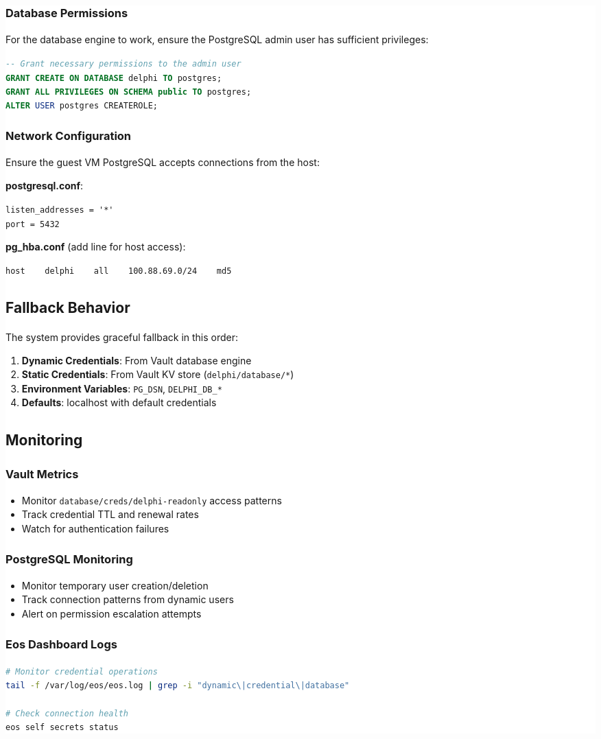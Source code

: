 ### Database Permissions
For the database engine to work, ensure the PostgreSQL admin user has sufficient privileges:
```sql
-- Grant necessary permissions to the admin user
GRANT CREATE ON DATABASE delphi TO postgres;
GRANT ALL PRIVILEGES ON SCHEMA public TO postgres;
ALTER USER postgres CREATEROLE;
```

### Network Configuration
Ensure the guest VM PostgreSQL accepts connections from the host:

**postgresql.conf**:
```
listen_addresses = '*'
port = 5432
```

**pg_hba.conf** (add line for host access):
```
host    delphi    all    100.88.69.0/24    md5
```

## Fallback Behavior

The system provides graceful fallback in this order:
1. **Dynamic Credentials**: From Vault database engine
2. **Static Credentials**: From Vault KV store (`delphi/database/*`)
3. **Environment Variables**: `PG_DSN`, `DELPHI_DB_*`
4. **Defaults**: localhost with default credentials

## Monitoring

### Vault Metrics
- Monitor `database/creds/delphi-readonly` access patterns
- Track credential TTL and renewal rates
- Watch for authentication failures

### PostgreSQL Monitoring
- Monitor temporary user creation/deletion
- Track connection patterns from dynamic users
- Alert on permission escalation attempts

### Eos Dashboard Logs
```bash
# Monitor credential operations
tail -f /var/log/eos/eos.log | grep -i "dynamic\|credential\|database"

# Check connection health
eos self secrets status
```
